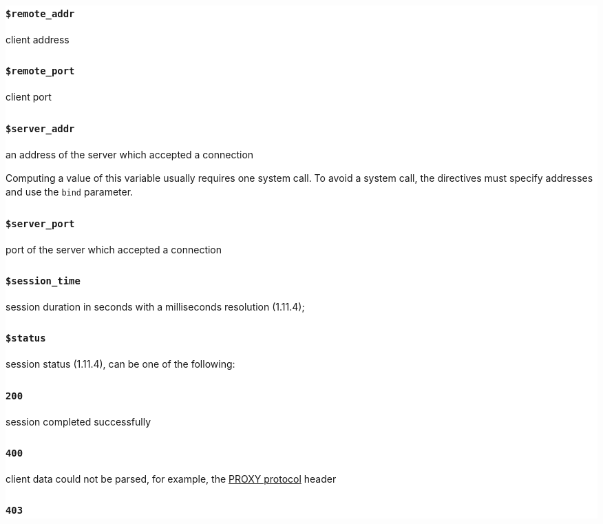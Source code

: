 ### ``$remote_addr``


client address



### ``$remote_port``


client port



### ``$server_addr``


an address of the server which accepted a connection

Computing a value of this variable usually requires one system call.
To avoid a system call, the [](#listen) directives
must specify addresses and use the `bind` parameter.



### ``$server_port``


port of the server which accepted a connection



### ``$session_time``


session duration in seconds with a milliseconds resolution
(1.11.4);



### ``$status``


session status (1.11.4), can be one of the following:


### ``200``


session completed successfully



### ``400``


client data could not be parsed, for example,
the [PROXY protocol](#proxy_protocol) header



### ``403``
